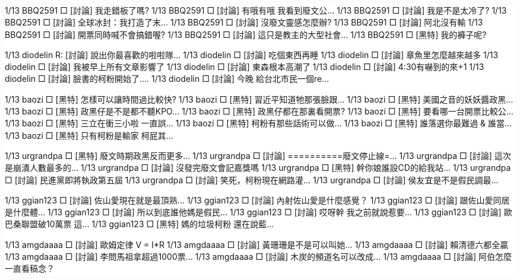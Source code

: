 1/13 BBQ2591 □ [討論] 我走錯板了嗎?
1/13 BBQ2591 □ [討論] 有哦有哦 我看到廢文公…
1/13 BBQ2591 □ [討論] 我是不是太冷了?
1/13 BBQ2591 □ [討論] 全球冰封：我打造了末…
1/13 BBQ2591 □ [討論] 沒廢文靈感怎麼辦?
1/13 BBQ2591 □ [討論] 阿北沒有輸
1/13 BBQ2591 □ [討論] 開票同時喊不會搞錯喔?
1/13 BBQ2591 □ [討論] 這只是教主的大型社會…
1/13 BBQ2591 □ [黑特] 我的褲子呢?

1/13 diodelin R: [討論] 說出你最喜歡的啦啦隊…
1/13 diodelin □ [討論] 吃個東西再睡
1/13 diodelin □ [討論] 章魚里怎麼越來越多
1/13 diodelin □ [討論] 我被早上所有文章影響了
1/13 diodelin □ [討論] 東森根本高潮了
1/13 diodelin □ [討論] 4:30有嚇到的來+1
1/13 diodelin □ [討論] 臉書的柯粉開始了….
1/13 diodelin □ [討論] 今晚 給台北市民一個re…

1/13 baozi □ [黑特] 怎樣可以讓時間過比較快?
1/13 baozi □ [黑特] 習近平知道牠那張臉跟…
1/13 baozi □ [黑特] 美國之音的妖妖醬政黑…
1/13 baozi □ [黑特] 政黑仔是不是都不聽KPO…
1/13 baozi □ [黑特] 政黑仔都在那裏看開票?
1/13 baozi □ [黑特] 要看哪一台開票比較公…
1/13 baozi □ [黑特] 三立在衝三小啦 一直誤…
1/13 baozi □ [黑特] 柯粉有那些話術可以做…
1/13 baozi □ [黑特] 誰落選你最難過 & 誰當…
1/13 baozi □ [黑特] 只有柯粉是輸家 柯屁其…

1/13 urgrandpa □ [黑特] 廢文時期政黑反而更多…
1/13 urgrandpa □ [討論] ==========廢文停止線=…
1/13 urgrandpa □ [討論] 這次是崩潰人數最多的…
1/13 urgrandpa □ [討論] 沒發完廢文會記嘉獎嗎
1/13 urgrandpa □ [黑特] 幹你娘誰設CD的給我站…
1/13 urgrandpa □ [討論] 民進黨即將執政第五屆
1/13 urgrandpa □ [討論] 笑死，柯粉現在網路灌…
1/13 urgrandpa □ [討論] 侯友宜是不是假民調最…

1/13 ggian123 □ [討論] 佐山愛現在就是最頂熟…
1/13 ggian123 □ [討論] 內射佐山愛是什麼感覺？
1/13 ggian123 □ [討論] 跟佐山愛同居是什麼體…
1/13 ggian123 □ [討論] 所以到底誰他媽是假民…
1/13 ggian123 □ [討論] 哎呀幹 我之前就說惹要…
1/13 ggian123 □ [討論] 歐巴桑聯盟破10萬票 這…
1/13 ggian123 □ [黑特] 媽的垃圾柯粉 還在說藍…

1/13 amgdaaaa □ [討論] 歐姆定律 V = I*R
1/13 amgdaaaa □ [討論] 黃珊珊是不是可以叫她…
1/13 amgdaaaa □ [討論] 賴清德六都全贏
1/13 amgdaaaa □ [討論] 李問馬祖拿超過1000票…
1/13 amgdaaaa □ [討論] 木炭的頻道名可以改成…
1/13 amgdaaaa □ [討論] 阿伯怎麼一直看稿念？
